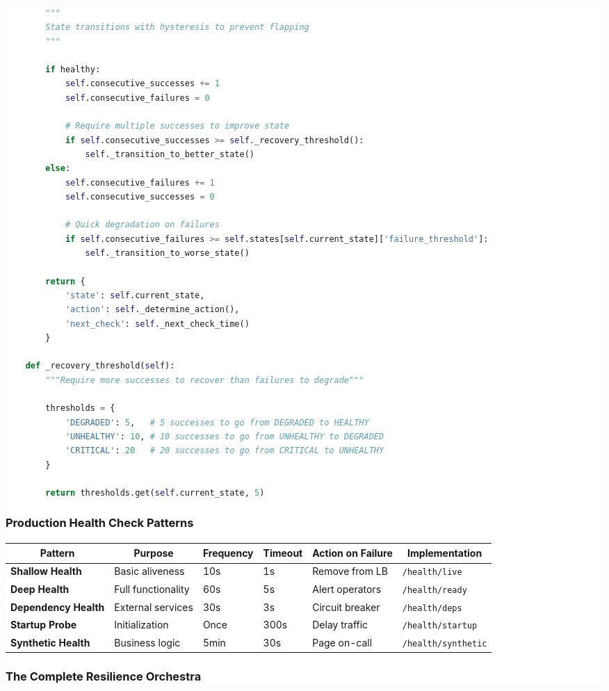```python
        """
        State transitions with hysteresis to prevent flapping
        """
        
        if healthy:
            self.consecutive_successes += 1
            self.consecutive_failures = 0
            
            # Require multiple successes to improve state
            if self.consecutive_successes >= self._recovery_threshold():
                self._transition_to_better_state()
        else:
            self.consecutive_failures += 1
            self.consecutive_successes = 0
            
            # Quick degradation on failures
            if self.consecutive_failures >= self.states[self.current_state]['failure_threshold']:
                self._transition_to_worse_state()
                
        return {
            'state': self.current_state,
            'action': self._determine_action(),
            'next_check': self._next_check_time()
        }
    
    def _recovery_threshold(self):
        """Require more successes to recover than failures to degrade"""
        
        thresholds = {
            'DEGRADED': 5,   # 5 successes to go from DEGRADED to HEALTHY
            'UNHEALTHY': 10, # 10 successes to go from UNHEALTHY to DEGRADED
            'CRITICAL': 20   # 20 successes to go from CRITICAL to UNHEALTHY
        }
        
        return thresholds.get(self.current_state, 5)
```

### Production Health Check Patterns

| Pattern | Purpose | Frequency | Timeout | Action on Failure | Implementation |
|---------|---------|-----------|---------|-------------------|----------------|
| **Shallow Health** | Basic aliveness | 10s | 1s | Remove from LB | `/health/live` |
| **Deep Health** | Full functionality | 60s | 5s | Alert operators | `/health/ready` |
| **Dependency Health** | External services | 30s | 3s | Circuit breaker | `/health/deps` |
| **Startup Probe** | Initialization | Once | 300s | Delay traffic | `/health/startup` |
| **Synthetic Health** | Business logic | 5min | 30s | Page on-call | `/health/synthetic` |

### The Complete Resilience Orchestra
